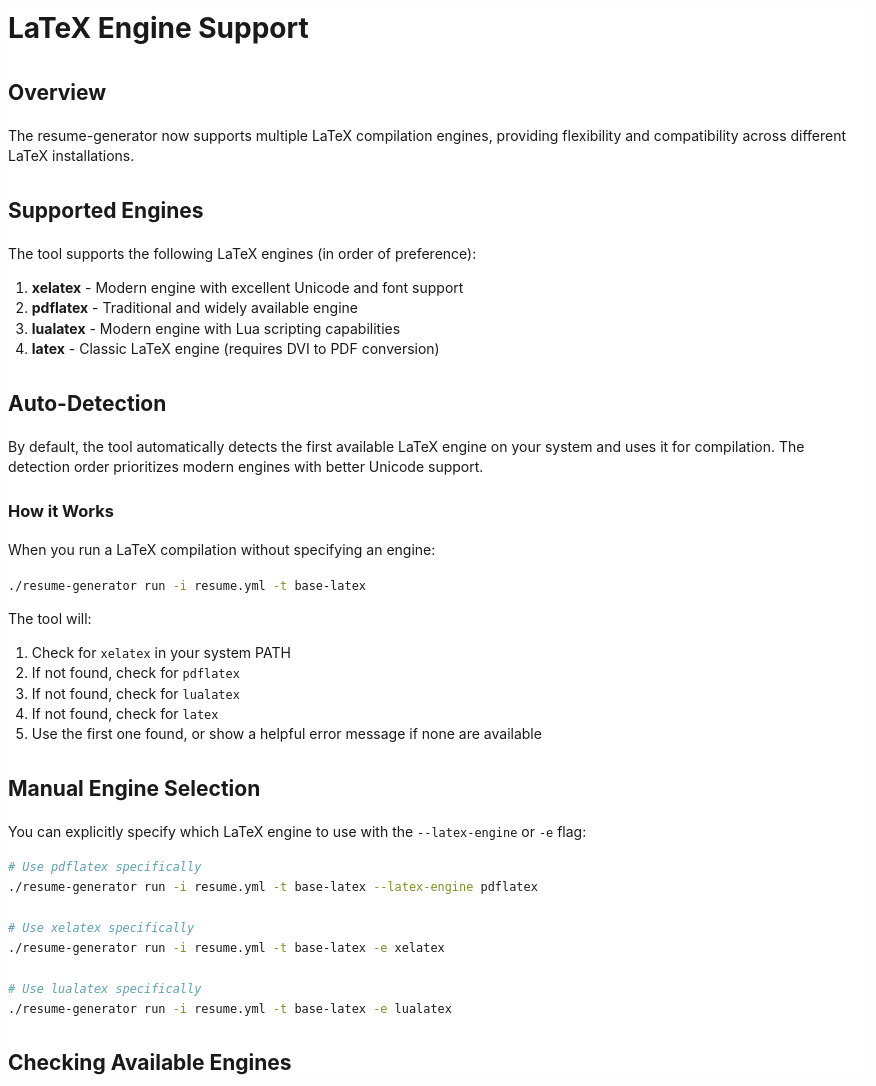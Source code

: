 # LaTeX Engine Support

## Overview

The resume-generator now supports multiple LaTeX compilation engines, providing flexibility and compatibility across different LaTeX installations.

## Supported Engines

The tool supports the following LaTeX engines (in order of preference):

1. **xelatex** - Modern engine with excellent Unicode and font support
2. **pdflatex** - Traditional and widely available engine
3. **lualatex** - Modern engine with Lua scripting capabilities
4. **latex** - Classic LaTeX engine (requires DVI to PDF conversion)

## Auto-Detection

By default, the tool automatically detects the first available LaTeX engine on your system and uses it for compilation. The detection order prioritizes modern engines with better Unicode support.

### How it Works

When you run a LaTeX compilation without specifying an engine:

```bash
./resume-generator run -i resume.yml -t base-latex
```

The tool will:
1. Check for `xelatex` in your system PATH
2. If not found, check for `pdflatex`
3. If not found, check for `lualatex`
4. If not found, check for `latex`
5. Use the first one found, or show a helpful error message if none are available

## Manual Engine Selection

You can explicitly specify which LaTeX engine to use with the `--latex-engine` or `-e` flag:

```bash
# Use pdflatex specifically
./resume-generator run -i resume.yml -t base-latex --latex-engine pdflatex

# Use xelatex specifically
./resume-generator run -i resume.yml -t base-latex -e xelatex

# Use lualatex specifically
./resume-generator run -i resume.yml -t base-latex -e lualatex
```

## Checking Available Engines
